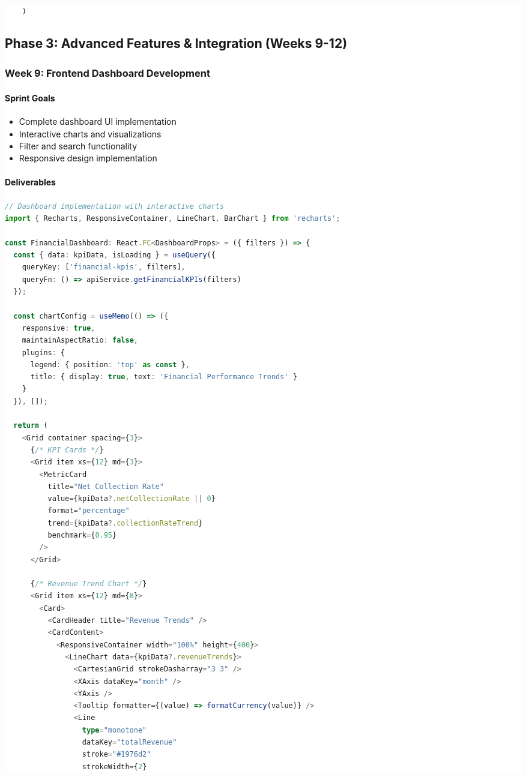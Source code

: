 ```python
    )
```

## Phase 3: Advanced Features & Integration (Weeks 9-12)

### Week 9: Frontend Dashboard Development

#### Sprint Goals
- Complete dashboard UI implementation
- Interactive charts and visualizations
- Filter and search functionality
- Responsive design implementation

#### Deliverables
```typescript
// Dashboard implementation with interactive charts
import { Recharts, ResponsiveContainer, LineChart, BarChart } from 'recharts';

const FinancialDashboard: React.FC<DashboardProps> = ({ filters }) => {
  const { data: kpiData, isLoading } = useQuery({
    queryKey: ['financial-kpis', filters],
    queryFn: () => apiService.getFinancialKPIs(filters)
  });

  const chartConfig = useMemo(() => ({
    responsive: true,
    maintainAspectRatio: false,
    plugins: {
      legend: { position: 'top' as const },
      title: { display: true, text: 'Financial Performance Trends' }
    }
  }), []);

  return (
    <Grid container spacing={3}>
      {/* KPI Cards */}
      <Grid item xs={12} md={3}>
        <MetricCard
          title="Net Collection Rate"
          value={kpiData?.netCollectionRate || 0}
          format="percentage"
          trend={kpiData?.collectionRateTrend}
          benchmark={0.95}
        />
      </Grid>
      
      {/* Revenue Trend Chart */}
      <Grid item xs={12} md={8}>
        <Card>
          <CardHeader title="Revenue Trends" />
          <CardContent>
            <ResponsiveContainer width="100%" height={400}>
              <LineChart data={kpiData?.revenueTrends}>
                <CartesianGrid strokeDasharray="3 3" />
                <XAxis dataKey="month" />
                <YAxis />
                <Tooltip formatter={(value) => formatCurrency(value)} />
                <Line 
                  type="monotone" 
                  dataKey="totalRevenue" 
                  stroke="#1976d2"
                  strokeWidth={2}
```